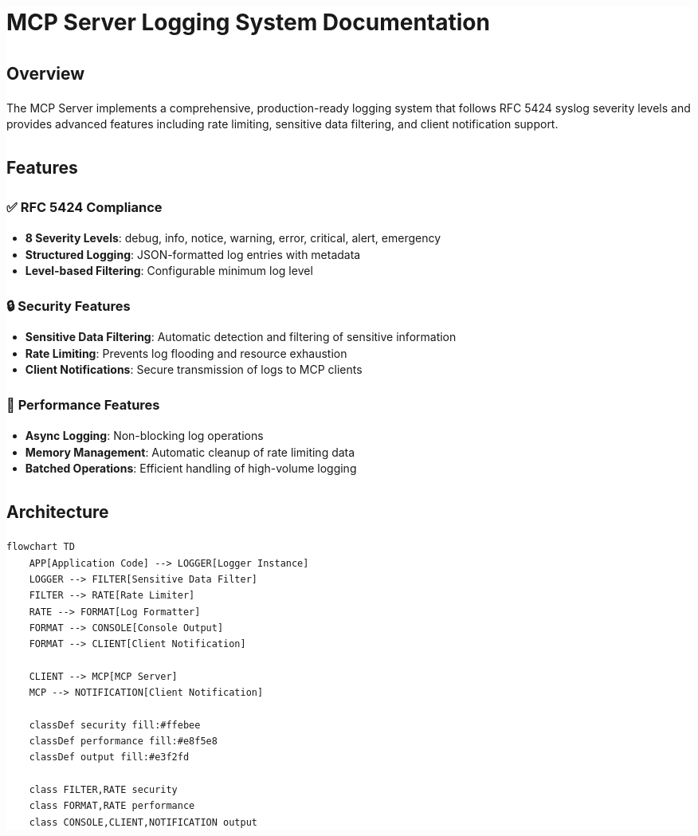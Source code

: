 # MCP Server Logging System Documentation

## Overview

The MCP Server implements a comprehensive, production-ready logging system that follows RFC 5424 syslog severity levels and provides advanced features including rate limiting, sensitive data filtering, and client notification support.

## Features

### ✅ **RFC 5424 Compliance**
- **8 Severity Levels**: debug, info, notice, warning, error, critical, alert, emergency
- **Structured Logging**: JSON-formatted log entries with metadata
- **Level-based Filtering**: Configurable minimum log level

### 🔒 **Security Features**
- **Sensitive Data Filtering**: Automatic detection and filtering of sensitive information
- **Rate Limiting**: Prevents log flooding and resource exhaustion
- **Client Notifications**: Secure transmission of logs to MCP clients

### 🚀 **Performance Features**
- **Async Logging**: Non-blocking log operations
- **Memory Management**: Automatic cleanup of rate limiting data
- **Batched Operations**: Efficient handling of high-volume logging

## Architecture

```mermaid
flowchart TD
    APP[Application Code] --> LOGGER[Logger Instance]
    LOGGER --> FILTER[Sensitive Data Filter]
    FILTER --> RATE[Rate Limiter]
    RATE --> FORMAT[Log Formatter]
    FORMAT --> CONSOLE[Console Output]
    FORMAT --> CLIENT[Client Notification]
    
    CLIENT --> MCP[MCP Server]
    MCP --> NOTIFICATION[Client Notification]
    
    classDef security fill:#ffebee
    classDef performance fill:#e8f5e8
    classDef output fill:#e3f2fd
    
    class FILTER,RATE security
    class FORMAT,RATE performance
    class CONSOLE,CLIENT,NOTIFICATION output
```
